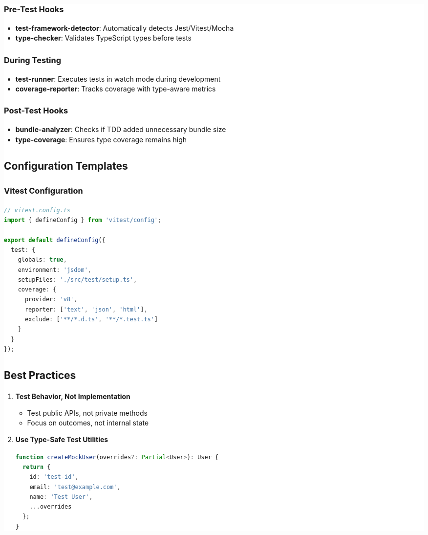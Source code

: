 ### Pre-Test Hooks
- **test-framework-detector**: Automatically detects Jest/Vitest/Mocha
- **type-checker**: Validates TypeScript types before tests

### During Testing
- **test-runner**: Executes tests in watch mode during development
- **coverage-reporter**: Tracks coverage with type-aware metrics

### Post-Test Hooks
- **bundle-analyzer**: Checks if TDD added unnecessary bundle size
- **type-coverage**: Ensures type coverage remains high

## Configuration Templates

### Vitest Configuration
```typescript
// vitest.config.ts
import { defineConfig } from 'vitest/config';

export default defineConfig({
  test: {
    globals: true,
    environment: 'jsdom',
    setupFiles: './src/test/setup.ts',
    coverage: {
      provider: 'v8',
      reporter: ['text', 'json', 'html'],
      exclude: ['**/*.d.ts', '**/*.test.ts']
    }
  }
});
```

## Best Practices

1. **Test Behavior, Not Implementation**
   - Test public APIs, not private methods
   - Focus on outcomes, not internal state

2. **Use Type-Safe Test Utilities**
   ```typescript
   function createMockUser(overrides?: Partial<User>): User {
     return {
       id: 'test-id',
       email: 'test@example.com',
       name: 'Test User',
       ...overrides
     };
   }
   ```
